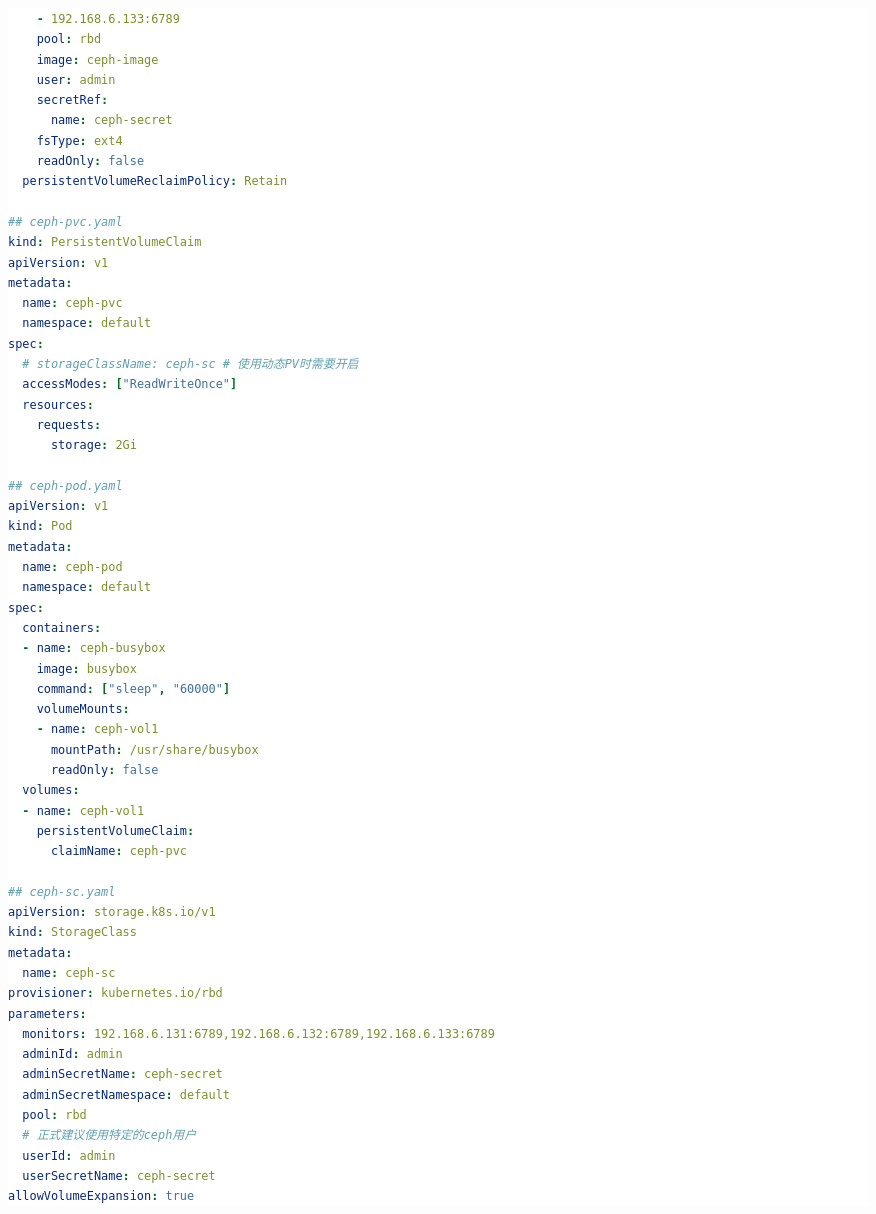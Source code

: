 ```yaml
    - 192.168.6.133:6789
    pool: rbd
    image: ceph-image
    user: admin
    secretRef:
      name: ceph-secret
    fsType: ext4
    readOnly: false
  persistentVolumeReclaimPolicy: Retain

## ceph-pvc.yaml
kind: PersistentVolumeClaim
apiVersion: v1
metadata:
  name: ceph-pvc
  namespace: default
spec:
  # storageClassName: ceph-sc # 使用动态PV时需要开启
  accessModes: ["ReadWriteOnce"]
  resources:
    requests:
      storage: 2Gi

## ceph-pod.yaml
apiVersion: v1
kind: Pod
metadata:
  name: ceph-pod
  namespace: default
spec:
  containers:
  - name: ceph-busybox
    image: busybox
    command: ["sleep", "60000"]
    volumeMounts:
    - name: ceph-vol1
      mountPath: /usr/share/busybox 
      readOnly: false
  volumes:
  - name: ceph-vol1
    persistentVolumeClaim:
      claimName: ceph-pvc

## ceph-sc.yaml
apiVersion: storage.k8s.io/v1
kind: StorageClass
metadata:
  name: ceph-sc
provisioner: kubernetes.io/rbd
parameters:
  monitors: 192.168.6.131:6789,192.168.6.132:6789,192.168.6.133:6789
  adminId: admin
  adminSecretName: ceph-secret
  adminSecretNamespace: default
  pool: rbd
  # 正式建议使用特定的ceph用户
  userId: admin
  userSecretName: ceph-secret
allowVolumeExpansion: true
```


[^1]: https://www.cnblogs.com/yangxiaoyi/p/7795274.html
[^2]: https://jimmysong.io/kubernetes-handbook/practice/rbd-provisioner.html
[^3]: https://blog.csdn.net/Tencent_TEG/article/details/79767484
[^4]: https://blog.csdn.net/xiongwenwu/article/details/53120415
[^5]: http://manjusri.ucsc.edu/2017/09/25/ceph-fuse/
[^6]: https://github.com/grzhan/keng/issues/2
[^7]: https://www.zybuluo.com/dyj2017/note/920621